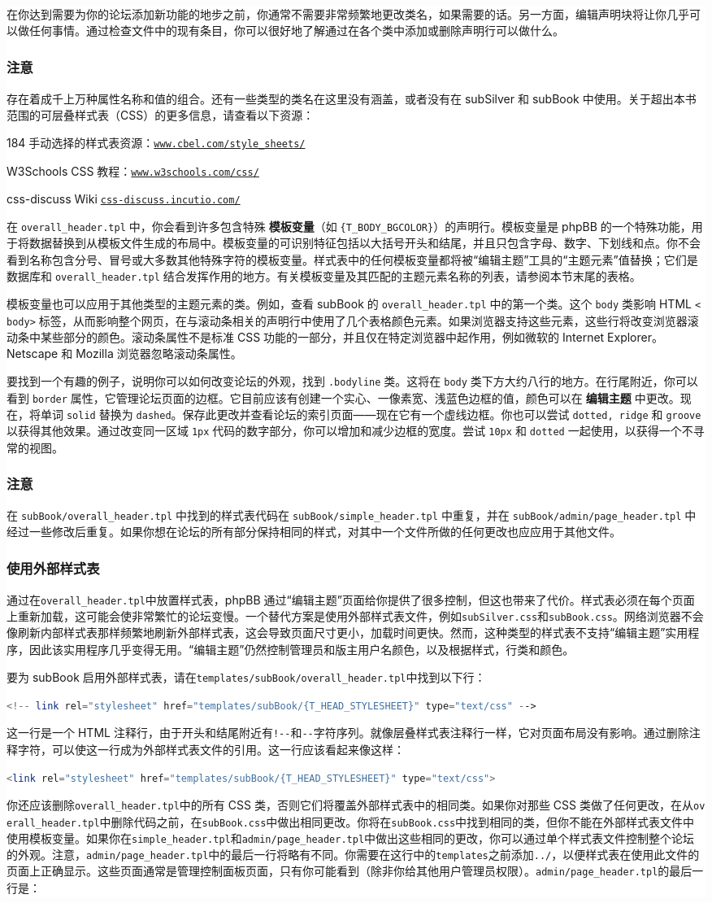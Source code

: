在你达到需要为你的论坛添加新功能的地步之前，你通常不需要非常频繁地更改类名，如果需要的话。另一方面，编辑声明块将让你几乎可以做任何事情。通过检查文件中的现有条目，你可以很好地了解通过在各个类中添加或删除声明行可以做什么。

### 注意

存在着成千上万种属性名称和值的组合。还有一些类型的类名在这里没有涵盖，或者没有在 subSilver 和 subBook 中使用。关于超出本书范围的可层叠样式表（CSS）的更多信息，请查看以下资源：

184 手动选择的样式表资源：[`www.cbel.com/style_sheets/`](http://www.cbel.com/style_sheets/)

W3Schools CSS 教程：[`www.w3schools.com/css/`](http://www.w3schools.com/css/)

css-discuss Wiki [`css-discuss.incutio.com/`](http://css-discuss.incutio.com/)

在 `overall_header.tpl` 中，你会看到许多包含特殊 **模板变量**（如 `{T_BODY_BGCOLOR}`）的声明行。模板变量是 phpBB 的一个特殊功能，用于将数据替换到从模板文件生成的布局中。模板变量的可识别特征包括以大括号开头和结尾，并且只包含字母、数字、下划线和点。你不会看到名称包含分号、冒号或大多数其他特殊字符的模板变量。样式表中的任何模板变量都将被“编辑主题”工具的“主题元素”值替换；它们是数据库和 `overall_header.tpl` 结合发挥作用的地方。有关模板变量及其匹配的主题元素名称的列表，请参阅本节末尾的表格。

模板变量也可以应用于其他类型的主题元素的类。例如，查看 subBook 的 `overall_header.tpl` 中的第一个类。这个 `body` 类影响 HTML `<body>` 标签，从而影响整个网页，在与滚动条相关的声明行中使用了几个表格颜色元素。如果浏览器支持这些元素，这些行将改变浏览器滚动条中某些部分的颜色。滚动条属性不是标准 CSS 功能的一部分，并且仅在特定浏览器中起作用，例如微软的 Internet Explorer。Netscape 和 Mozilla 浏览器忽略滚动条属性。

要找到一个有趣的例子，说明你可以如何改变论坛的外观，找到 `.bodyline` 类。这将在 `body` 类下方大约八行的地方。在行尾附近，你可以看到 `border` 属性，它管理论坛页面的边框。它目前应该有创建一个实心、一像素宽、浅蓝色边框的值，颜色可以在 **编辑主题** 中更改。现在，将单词 `solid` 替换为 `dashed`。保存此更改并查看论坛的索引页面——现在它有一个虚线边框。你也可以尝试 `dotted, ridge` 和 `groove` 以获得其他效果。通过改变同一区域 `1px` 代码的数字部分，你可以增加和减少边框的宽度。尝试 `10px` 和 `dotted` 一起使用，以获得一个不寻常的视图。

### 注意

在 `subBook/overall_header.tpl` 中找到的样式表代码在 `subBook/simple_header.tpl` 中重复，并在 `subBook/admin/page_header.tpl` 中经过一些修改后重复。如果你想在论坛的所有部分保持相同的样式，对其中一个文件所做的任何更改也应应用于其他文件。

### 使用外部样式表

通过在`overall_header.tpl`中放置样式表，phpBB 通过“编辑主题”页面给你提供了很多控制，但这也带来了代价。样式表必须在每个页面上重新加载，这可能会使非常繁忙的论坛变慢。一个替代方案是使用外部样式表文件，例如`subSilver.css`和`subBook.css`。网络浏览器不会像刷新内部样式表那样频繁地刷新外部样式表，这会导致页面尺寸更小，加载时间更快。然而，这种类型的样式表不支持“编辑主题”实用程序，因此该实用程序几乎变得无用。“编辑主题”仍然控制管理员和版主用户名颜色，以及根据样式，行类和颜色。

要为 subBook 启用外部样式表，请在`templates/subBook/overall_header.tpl`中找到以下行：

```php
<!-- link rel="stylesheet" href="templates/subBook/{T_HEAD_STYLESHEET}" type="text/css" -->

```

这一行是一个 HTML 注释行，由于开头和结尾附近有`!--`和`--`字符序列。就像层叠样式表注释行一样，它对页面布局没有影响。通过删除注释字符，可以使这一行成为外部样式表文件的引用。这一行应该看起来像这样：

```php
<link rel="stylesheet" href="templates/subBook/{T_HEAD_STYLESHEET}" type="text/css">

```

你还应该删除`overall_header.tpl`中的所有 CSS 类，否则它们将覆盖外部样式表中的相同类。如果你对那些 CSS 类做了任何更改，在从`overall_header.tpl`中删除代码之前，在`subBook.css`中做出相同更改。你将在`subBook.css`中找到相同的类，但你不能在外部样式表文件中使用模板变量。如果你在`simple_header.tpl`和`admin/page_header.tpl`中做出这些相同的更改，你可以通过单个样式表文件控制整个论坛的外观。注意，`admin/page_header.tpl`中的最后一行将略有不同。你需要在这行中的`templates`之前添加`../`，以便样式表在使用此文件的页面上正确显示。这些页面通常是管理控制面板页面，只有你可能看到（除非你给其他用户管理员权限）。`admin/page_header.tpl`的最后一行是：

